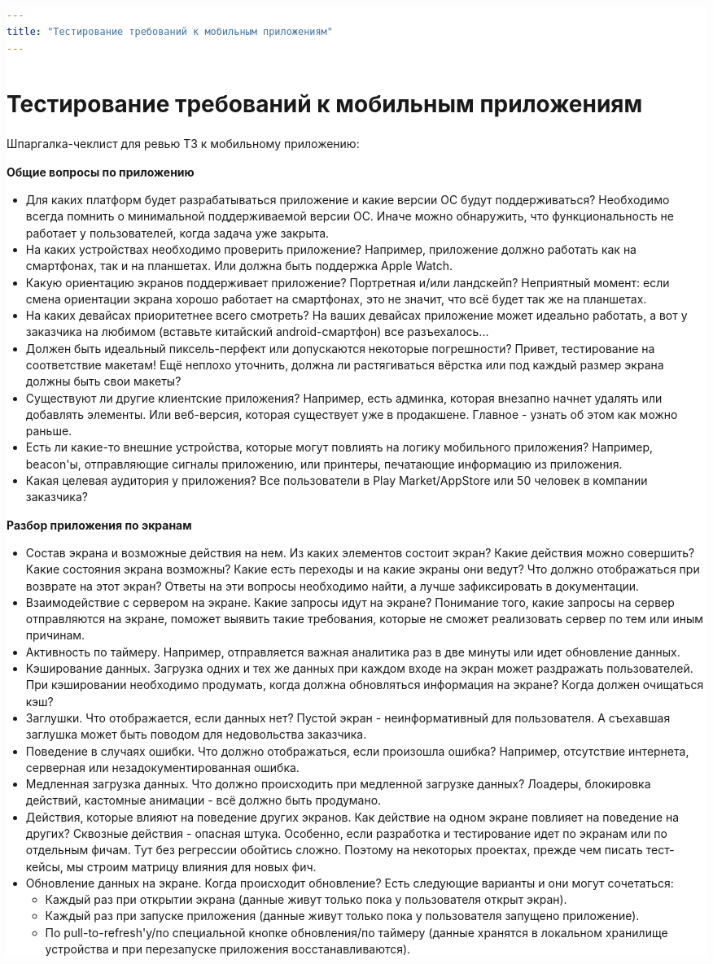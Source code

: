 ```yaml
---
title: "Тестирование требований к мобильным приложениям"
---
```


# Тестирование требований к мобильным приложениям

Шпаргалка-чеклист для ревью ТЗ к мобильному приложению:

**Общие вопросы по приложению**

* Для каких платформ будет разрабатываться приложение и какие версии ОС будут поддерживаться? Необходимо всегда помнить о минимальной поддерживаемой версии ОС. Иначе можно обнаружить, что функциональность не работает у пользователей, когда задача уже закрыта.
* На каких устройствах необходимо проверить приложение? Например, приложение должно работать как на смартфонах, так и на планшетах. Или должна быть поддержка Apple Watch.
* Какую ориентацию экранов поддерживает приложение? Портретная и/или ландскейп? Неприятный момент: если смена ориентации экрана хорошо работает на смартфонах, это не значит, что всё будет так же на планшетах.
* На каких девайсах приоритетнее всего смотреть? На ваших девайсах приложение может идеально работать, а вот у заказчика на любимом (вставьте китайский android-смартфон) все разъехалось...
* Должен быть идеальный пиксель-перфект или допускаются некоторые погрешности? Привет, тестирование на соответствие макетам! Ещё неплохо уточнить, должна ли растягиваться вёрстка или под каждый размер экрана должны быть свои макеты?
* Существуют ли другие клиентские приложения? Например, есть админка, которая внезапно начнет удалять или добавлять элементы. Или веб-версия, которая существует уже в продакшене. Главное - узнать об этом как можно раньше.
* Есть ли какие-то внешние устройства, которые могут повлиять на логику мобильного приложения? Например, beacon'ы, отправляющие сигналы приложению, или принтеры, печатающие информацию из приложения.
* Какая целевая аудитория у приложения? Все пользователи в Play Market/AppStore или 50 человек в компании заказчика?

**Разбор приложения по экранам**

* Состав экрана и возможные действия на нем. Из каких элементов состоит экран? Какие действия можно совершить? Какие состояния экрана возможны? Какие есть переходы и на какие экраны они ведут? Что должно отображаться при возврате на этот экран? Ответы на эти вопросы необходимо найти, а лучше зафиксировать в документации.
* Взаимодействие с сервером на экране. Какие запросы идут на экране? Понимание того, какие запросы на сервер отправляются на экране, поможет выявить такие требования, которые не сможет реализовать сервер по тем или иным причинам.
* Активность по таймеру. Например, отправляется важная аналитика раз в две минуты или идет обновление данных.
* Кэширование данных. Загрузка одних и тех же данных при каждом входе на экран может раздражать пользователей. При кэшировании необходимо продумать, когда должна обновляться информация на экране? Когда должен очищаться кэш?
* Заглушки. Что отображается, если данных нет? Пустой экран - неинформативный для пользователя. А съехавшая заглушка может быть поводом для недовольства заказчика.
* Поведение в случаях ошибки. Что должно отображаться, если произошла ошибка? Например, отсутствие интернета, серверная или незадокументированная ошибка.
* Медленная загрузка данных. Что должно происходить при медленной загрузке данных? Лоадеры, блокировка действий, кастомные анимации - всё должно быть продумано.
* Действия, которые влияют на поведение других экранов. Как действие на одном экране повлияет на поведение на других? Сквозные действия - опасная штука. Особенно, если разработка и тестирование идет по экранам или по отдельным фичам. Тут без регрессии обойтись сложно. Поэтому на некоторых проектах, прежде чем писать тест-кейсы, мы строим матрицу влияния для новых фич.
* Обновление данных на экране. Когда происходит обновление? Есть следующие варианты и они могут сочетаться:
  * Каждый раз при открытии экрана (данные живут только пока у пользователя открыт экран).
  * Каждый раз при запуске приложения (данные живут только пока у пользователя запущено приложение).
  * По pull-to-refresh'у/по специальной кнопке обновления/по таймеру (данные хранятся в локальном хранилище устройства и при перезапуске приложения восстанавливаются).
